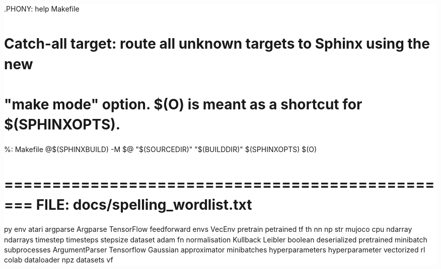 .PHONY: help Makefile

# Catch-all target: route all unknown targets to Sphinx using the new
# "make mode" option.  $(O) is meant as a shortcut for $(SPHINXOPTS).
%: Makefile
	@$(SPHINXBUILD) -M $@ "$(SOURCEDIR)" "$(BUILDDIR)" $(SPHINXOPTS) $(O)



================================================
FILE: docs/spelling_wordlist.txt
================================================
py
env
atari
argparse
Argparse
TensorFlow
feedforward
envs
VecEnv
pretrain
petrained
tf
th
nn
np
str
mujoco
cpu
ndarray
ndarrays
timestep
timesteps
stepsize
dataset
adam
fn
normalisation
Kullback
Leibler
boolean
deserialized
pretrained
minibatch
subprocesses
ArgumentParser
Tensorflow
Gaussian
approximator
minibatches
hyperparameters
hyperparameter
vectorized
rl
colab
dataloader
npz
datasets
vf